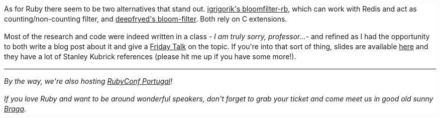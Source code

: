 As for Ruby there seem to be two alternatives that stand out. [igrigorik's
bloomfilter-rb](https://github.com/igrigorik/bloomfilter-rb), which can work
with Redis and act as counting/non-counting filter, and [deepfryed's
bloom-filter](https://github.com/deepfryed/bloom-filter). Both rely on C
extensions.

Most of the research and code were indeed written in a class *- I am truly
sorry, professor...-* and refined as I had the opportunity to both write a blog
post about it and give a [Friday
Talk](https://subvisual.co/blog/posts/77-culture-design) on the topic. If you're
into that sort of thing, slides are available
[here](https://speakerdeck.com/frm/bloom-filters-a-look-into-ruby) and they
have a lot of Stanley Kubrick references (please hit me up if you have some
more!).

---

*By the way, we're also hosting [RubyConf Portugal](http://rubyconf.pt/)!*

*If you love Ruby and want to be around wonderful speakers, don't forget to grab your ticket and come meet us in good old sunny [Braga](http://rubyconf.pt/braga/).*
